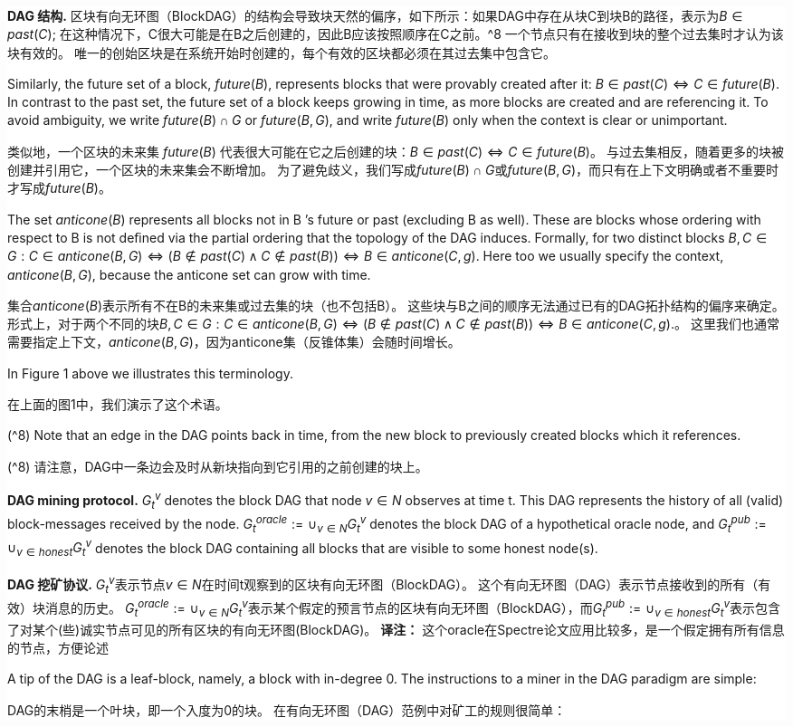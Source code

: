 **DAG 结构.** 区块有向无环图（BlockDAG）的结构会导致块天然的偏序，如下所示：如果DAG中存在从块C到块B的路径，表示为$B∈past(C)$; 
在这种情况下，C很大可能是在B之后创建的，因此B应该按照顺序在C之前。^8
一个节点只有在接收到块的整个过去集时才认为该块有效的。 
唯一的创始区块是在系统开始时创建的，每个有效的区块都必须在其过去集中包含它。

Similarly, the future set of a block, $future(B)$, represents blocks that were provably created after it:
$B ∈ past (C) \Leftrightarrow  C ∈ future (B)$.
In contrast to the past set, the future set of a block keeps growing in time, as more blocks are created and are referencing it.
To avoid ambiguity, we write $future(B)∩G$ or $future(B,G)$, and write $future(B)$ only when the context is clear or unimportant.

类似地，一个区块的未来集 $future(B)$ 代表很大可能在它之后创建的块：$B ∈ past (C) \Leftrightarrow  C ∈ future (B)$。 
与过去集相反，随着更多的块被创建并引用它，一个区块的未来集会不断增加。 
为了避免歧义，我们写成$future(B)∩G$或$future(B,G)$，而只有在上下文明确或者不重要时才写成$future(B)$。

The set $anticone (B)$ represents all blocks not in B ’s future or past (excluding B as well). 
These are blocks whose ordering with respect to B is not deﬁned via the partial ordering that the topology of the DAG induces. 
Formally, for two distinct blocks $B, C ∈ G: C ∈ anticone (B, G) \Leftrightarrow (B \notin past (C) ∧ C \notin past (B)) \Leftrightarrow B ∈ anticone (C, g)$. 
Here too we usually specify the context, $anticone (B, G)$, because the anticone set can grow with time.

集合$anticone (B)$表示所有不在B的未来集或过去集的块（也不包括B）。 
这些块与B之间的顺序无法通过已有的DAG拓扑结构的偏序来确定。
形式上，对于两个不同的块$B, C ∈ G: C ∈ anticone (B, G) \Leftrightarrow (B \notin past (C) ∧ C \notin past (B)) \Leftrightarrow B ∈ anticone (C, g)$.。
这里我们也通常需要指定上下文，$anticone (B, G)$，因为anticone集（反锥体集）会随时间增长。

In Figure 1 above we illustrates this terminology.

在上面的图1中，我们演示了这个术语。

(^8) Note that an edge in the DAG points back in time, from the new block to previously created blocks which it references.

(^8) 请注意，DAG中一条边会及时从新块指向到它引用的之前创建的块上。

**DAG mining protocol.** $G_t^v$ denotes the block DAG that node $v ∈ N$ observes at time t. 
This DAG represents the history of all (valid) block-messages received by the node. 
$G_t^{oracle} := ∪_{v∈N} G_t^v$ denotes the block DAG of a hypothetical oracle node, and $G_t^{pub} := ∪_{v∈honest} G_t^v$ denotes the block DAG containing all blocks that are visible to some honest node(s).

**DAG 挖矿协议.** $G_t^v$表示节点$v ∈ N$在时间t观察到的区块有向无环图（BlockDAG）。 
这个有向无环图（DAG）表示节点接收到的所有（有效）块消息的历史。
$G_t^{oracle} := ∪_{v∈N} G_t^v$表示某个假定的预言节点的区块有向无环图（BlockDAG），而$G_t^{pub} := ∪_{v∈honest} G_t^v$表示包含了对某个(些)诚实节点可见的所有区块的有向无环图(BlockDAG)。
**译注：** 这个oracle在Spectre论文应用比较多，是一个假定拥有所有信息的节点，方便论述

A tip of the DAG is a leaf-block, namely, a block with in-degree 0. 
The instructions to a miner in the DAG paradigm are simple:

DAG的末梢是一个叶块，即一个入度为0的块。
在有向无环图（DAG）范例中对矿工的规则很简单：

